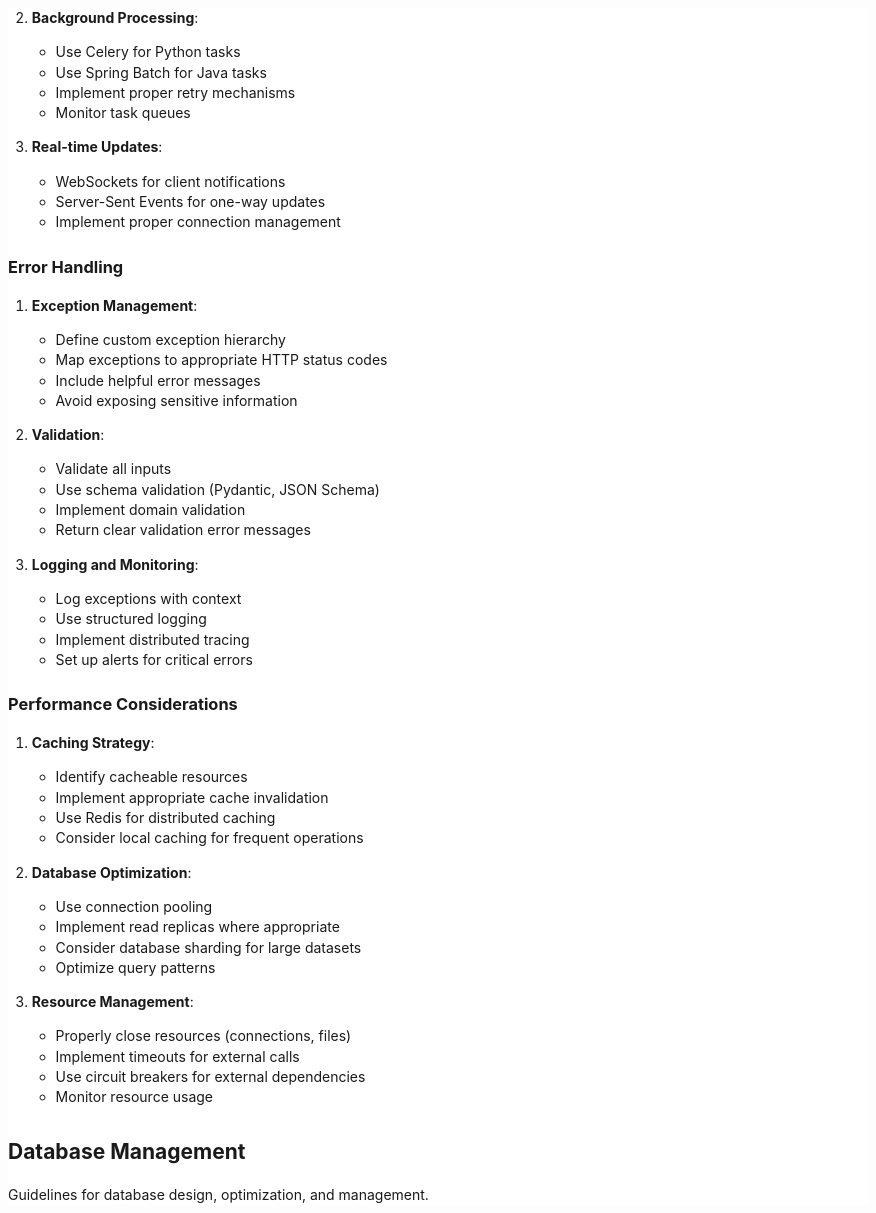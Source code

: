 2. **Background Processing**:
   - Use Celery for Python tasks
   - Use Spring Batch for Java tasks
   - Implement proper retry mechanisms
   - Monitor task queues

3. **Real-time Updates**:
   - WebSockets for client notifications
   - Server-Sent Events for one-way updates
   - Implement proper connection management

### Error Handling

1. **Exception Management**:
   - Define custom exception hierarchy
   - Map exceptions to appropriate HTTP status codes
   - Include helpful error messages
   - Avoid exposing sensitive information

2. **Validation**:
   - Validate all inputs
   - Use schema validation (Pydantic, JSON Schema)
   - Implement domain validation
   - Return clear validation error messages

3. **Logging and Monitoring**:
   - Log exceptions with context
   - Use structured logging
   - Implement distributed tracing
   - Set up alerts for critical errors

### Performance Considerations

1. **Caching Strategy**:
   - Identify cacheable resources
   - Implement appropriate cache invalidation
   - Use Redis for distributed caching
   - Consider local caching for frequent operations

2. **Database Optimization**:
   - Use connection pooling
   - Implement read replicas where appropriate
   - Consider database sharding for large datasets
   - Optimize query patterns

3. **Resource Management**:
   - Properly close resources (connections, files)
   - Implement timeouts for external calls
   - Use circuit breakers for external dependencies
   - Monitor resource usage

## Database Management

Guidelines for database design, optimization, and management.
